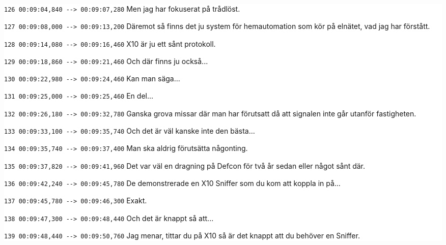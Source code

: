 

`126 00:09:04,840 --> 00:09:07,280`
Men jag har fokuserat på trådlöst.



`127 00:09:08,000 --> 00:09:13,200`
Däremot så finns det ju system för hemautomation som kör på elnätet, vad jag har förstått.



`128 00:09:14,080 --> 00:09:16,460`
X10 är ju ett sånt protokoll.



`129 00:09:18,860 --> 00:09:21,460`
Och där finns ju också...



`130 00:09:22,980 --> 00:09:24,460`
Kan man säga...



`131 00:09:25,000 --> 00:09:25,460`
En del...



`132 00:09:26,180 --> 00:09:32,780`
Ganska grova missar där man har förutsatt då att signalen inte går utanför fastigheten.



`133 00:09:33,100 --> 00:09:35,740`
Och det är väl kanske inte den bästa...



`134 00:09:35,740 --> 00:09:37,400`
Man ska aldrig förutsätta någonting.



`135 00:09:37,820 --> 00:09:41,960`
Det var väl en dragning på Defcon för två år sedan eller något sånt där.



`136 00:09:42,240 --> 00:09:45,780`
De demonstrerade en X10 Sniffer som du kom att koppla in på...



`137 00:09:45,780 --> 00:09:46,300`
Exakt.



`138 00:09:47,300 --> 00:09:48,440`
Och det är knappt så att...



`139 00:09:48,440 --> 00:09:50,760`
Jag menar, tittar du på X10 så är det knappt att du behöver en Sniffer.

